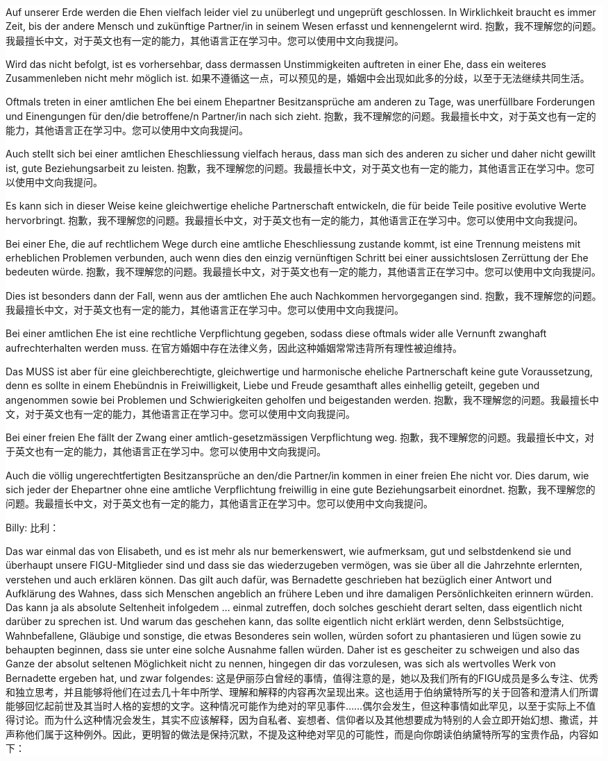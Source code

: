 Auf unserer Erde werden die Ehen vielfach leider viel zu unüberlegt und ungeprüft geschlossen. In Wirklichkeit braucht es immer Zeit, bis der andere Mensch und zukünftige Partner/in in seinem Wesen erfasst und kennengelernt wird.
抱歉，我不理解您的问题。我最擅长中文，对于英文也有一定的能力，其他语言正在学习中。您可以使用中文向我提问。

Wird das nicht befolgt, ist es vorhersehbar, dass dermassen Unstimmigkeiten auftreten in einer Ehe, dass ein weiteres Zusammenleben nicht mehr möglich ist.
如果不遵循这一点，可以预见的是，婚姻中会出现如此多的分歧，以至于无法继续共同生活。

Oftmals treten in einer amtlichen Ehe bei einem Ehepartner Besitzansprüche am anderen zu Tage, was unerfüllbare Forderungen und Einengungen für den/die betroffene/n Partner/in nach sich zieht.
抱歉，我不理解您的问题。我最擅长中文，对于英文也有一定的能力，其他语言正在学习中。您可以使用中文向我提问。

Auch stellt sich bei einer amtlichen Eheschliessung vielfach heraus, dass man sich des anderen zu sicher und daher nicht gewillt ist, gute Beziehungsarbeit zu leisten.
抱歉，我不理解您的问题。我最擅长中文，对于英文也有一定的能力，其他语言正在学习中。您可以使用中文向我提问。

Es kann sich in dieser Weise keine gleichwertige eheliche Partnerschaft entwickeln, die für beide Teile positive evolutive Werte hervorbringt.
抱歉，我不理解您的问题。我最擅长中文，对于英文也有一定的能力，其他语言正在学习中。您可以使用中文向我提问。

Bei einer Ehe, die auf rechtlichem Wege durch eine amtliche Eheschliessung zustande kommt, ist eine Trennung meistens mit erheblichen Problemen verbunden, auch wenn dies den einzig vernünftigen Schritt bei einer aussichtslosen Zerrüttung der Ehe bedeuten würde.
抱歉，我不理解您的问题。我最擅长中文，对于英文也有一定的能力，其他语言正在学习中。您可以使用中文向我提问。

Dies ist besonders dann der Fall, wenn aus der amtlichen Ehe auch Nachkommen hervorgegangen sind.
抱歉，我不理解您的问题。我最擅长中文，对于英文也有一定的能力，其他语言正在学习中。您可以使用中文向我提问。

Bei einer amtlichen Ehe ist eine rechtliche Verpflichtung gegeben, sodass diese oftmals wider alle Vernunft zwanghaft aufrechterhalten werden muss.
在官方婚姻中存在法律义务，因此这种婚姻常常违背所有理性被迫维持。

Das MUSS ist aber für eine gleichberechtigte, gleichwertige und harmonische eheliche Partnerschaft keine gute Voraussetzung, denn es sollte in einem Ehebündnis in Freiwilligkeit, Liebe und Freude gesamthaft alles einhellig geteilt, gegeben und angenommen sowie bei Problemen und Schwierigkeiten geholfen und beigestanden werden.
抱歉，我不理解您的问题。我最擅长中文，对于英文也有一定的能力，其他语言正在学习中。您可以使用中文向我提问。

Bei einer freien Ehe fällt der Zwang einer amtlich-gesetzmässigen Verpflichtung weg.
抱歉，我不理解您的问题。我最擅长中文，对于英文也有一定的能力，其他语言正在学习中。您可以使用中文向我提问。

Auch die völlig ungerechtfertigten Besitzansprüche an den/die Partner/in kommen in einer freien Ehe nicht vor. Dies darum, wie sich jeder der Ehepartner ohne eine amtliche Verpflichtung freiwillig in eine gute Beziehungsarbeit einordnet.
抱歉，我不理解您的问题。我最擅长中文，对于英文也有一定的能力，其他语言正在学习中。您可以使用中文向我提问。

Billy:
比利：

Das war einmal das von Elisabeth, und es ist mehr als nur bemerkenswert, wie aufmerksam, gut und selbstdenkend sie und überhaupt unsere FIGU-Mitglieder sind und dass sie das wiederzugeben vermögen, was sie über all die Jahrzehnte erlernten, verstehen und auch erklären können. Das gilt auch dafür, was Bernadette geschrieben hat bezüglich einer Antwort und Aufklärung des Wahnes, dass sich Menschen angeblich an frühere Leben und ihre damaligen Persönlichkeiten erinnern würden. Das kann ja als absolute Seltenheit infolgedem … einmal zutreffen, doch solches geschieht derart selten, dass eigentlich nicht darüber zu sprechen ist. Und warum das geschehen kann, das sollte eigentlich nicht erklärt werden, denn Selbstsüchtige, Wahnbefallene, Gläubige und sonstige, die etwas Besonderes sein wollen, würden sofort zu phantasieren und lügen sowie zu behaupten beginnen, dass sie unter eine solche Ausnahme fallen würden. Daher ist es gescheiter zu schweigen und also das Ganze der absolut seltenen Möglichkeit nicht zu nennen, hingegen dir das vorzulesen, was sich als wertvolles Werk von Bernadette ergeben hat, und zwar folgendes:
这是伊丽莎白曾经的事情，值得注意的是，她以及我们所有的FIGU成员是多么专注、优秀和独立思考，并且能够将他们在过去几十年中所学、理解和解释的内容再次呈现出来。这也适用于伯纳黛特所写的关于回答和澄清人们所谓能够回忆起前世及其当时人格的妄想的文字。这种情况可能作为绝对的罕见事件……偶尔会发生，但这种事情如此罕见，以至于实际上不值得讨论。而为什么这种情况会发生，其实不应该解释，因为自私者、妄想者、信仰者以及其他想要成为特别的人会立即开始幻想、撒谎，并声称他们属于这种例外。因此，更明智的做法是保持沉默，不提及这种绝对罕见的可能性，而是向你朗读伯纳黛特所写的宝贵作品，内容如下：
